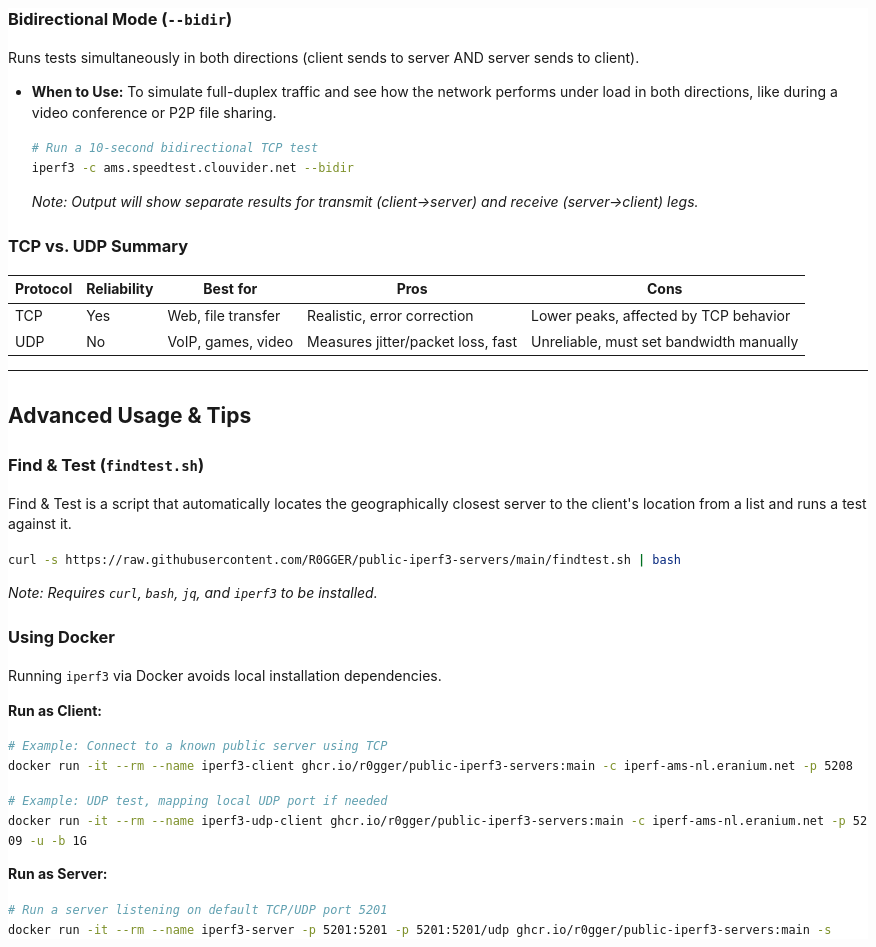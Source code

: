### Bidirectional Mode (`--bidir`)

Runs tests simultaneously in both directions (client sends to server AND server sends to client).

*   **When to Use:** To simulate full-duplex traffic and see how the network performs under load in both directions, like during a video conference or P2P file sharing.
    ```bash
    # Run a 10-second bidirectional TCP test
    iperf3 -c ams.speedtest.clouvider.net --bidir
    ```
    *Note: Output will show separate results for transmit (client->server) and receive (server->client) legs.*

###  TCP vs. UDP Summary

| Protocol | Reliability | Best for           | Pros                              | Cons                                    |
| -------- | ----------- | ------------------ | --------------------------------- | --------------------------------------- |
| TCP      | Yes         | Web, file transfer | Realistic, error correction       | Lower peaks, affected by TCP behavior   |
| UDP      | No          | VoIP, games, video | Measures jitter/packet loss, fast | Unreliable, must set bandwidth manually |

------

## Advanced Usage & Tips

### Find & Test (`findtest.sh`)

Find & Test is a script that automatically locates the geographically closest server to the client's location from a list and runs a test against it.

```bash
curl -s https://raw.githubusercontent.com/R0GGER/public-iperf3-servers/main/findtest.sh | bash
```
*Note: Requires `curl`, `bash`, `jq`, and `iperf3` to be installed.*

### Using Docker

Running `iperf3` via Docker avoids local installation dependencies.

**Run as Client:**
```bash
# Example: Connect to a known public server using TCP
docker run -it --rm --name iperf3-client ghcr.io/r0gger/public-iperf3-servers:main -c iperf-ams-nl.eranium.net -p 5208
```
```bash
# Example: UDP test, mapping local UDP port if needed
docker run -it --rm --name iperf3-udp-client ghcr.io/r0gger/public-iperf3-servers:main -c iperf-ams-nl.eranium.net -p 5209 -u -b 1G
```

**Run as Server:**
```bash
# Run a server listening on default TCP/UDP port 5201
docker run -it --rm --name iperf3-server -p 5201:5201 -p 5201:5201/udp ghcr.io/r0gger/public-iperf3-servers:main -s
```
